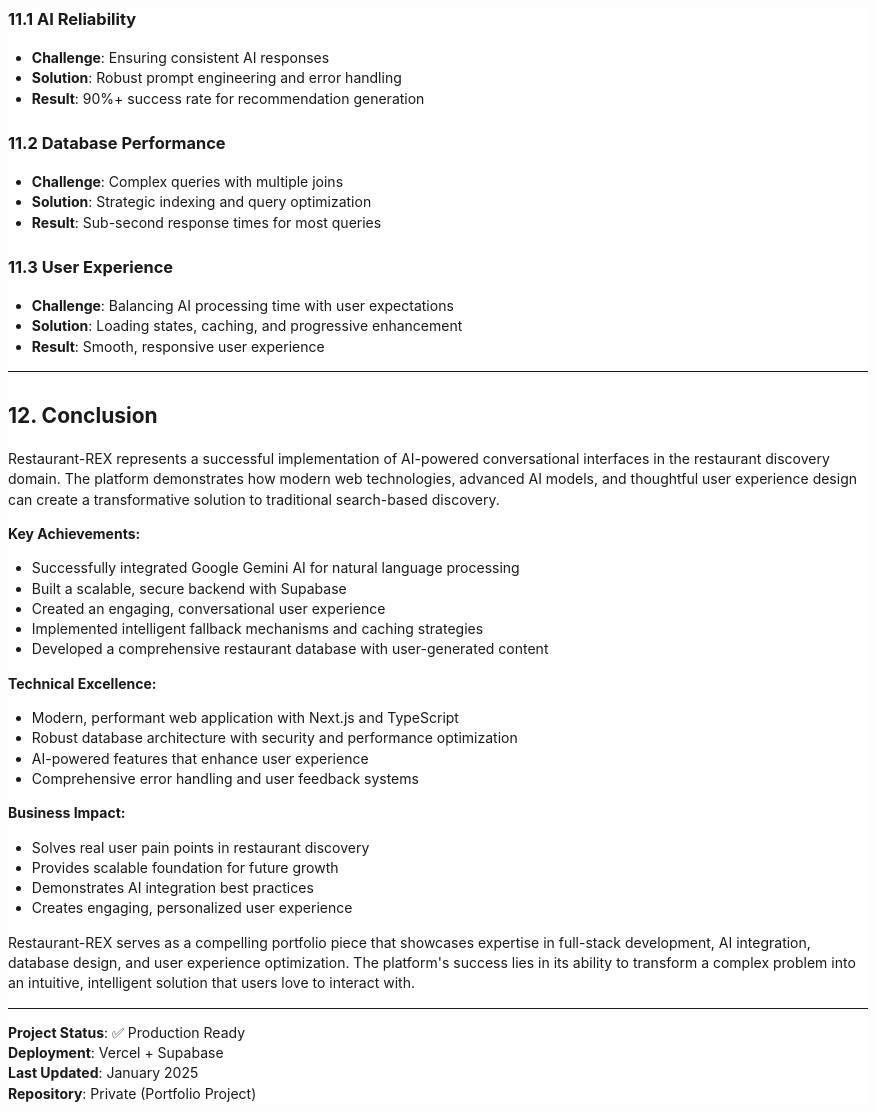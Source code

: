 ### 11.1 AI Reliability
- **Challenge**: Ensuring consistent AI responses
- **Solution**: Robust prompt engineering and error handling
- **Result**: 90%+ success rate for recommendation generation

### 11.2 Database Performance
- **Challenge**: Complex queries with multiple joins
- **Solution**: Strategic indexing and query optimization
- **Result**: Sub-second response times for most queries

### 11.3 User Experience
- **Challenge**: Balancing AI processing time with user expectations
- **Solution**: Loading states, caching, and progressive enhancement
- **Result**: Smooth, responsive user experience

---

## 12. Conclusion

Restaurant-REX represents a successful implementation of AI-powered conversational interfaces in the restaurant discovery domain. The platform demonstrates how modern web technologies, advanced AI models, and thoughtful user experience design can create a transformative solution to traditional search-based discovery.

**Key Achievements:**
- Successfully integrated Google Gemini AI for natural language processing
- Built a scalable, secure backend with Supabase
- Created an engaging, conversational user experience
- Implemented intelligent fallback mechanisms and caching strategies
- Developed a comprehensive restaurant database with user-generated content

**Technical Excellence:**
- Modern, performant web application with Next.js and TypeScript
- Robust database architecture with security and performance optimization
- AI-powered features that enhance user experience
- Comprehensive error handling and user feedback systems

**Business Impact:**
- Solves real user pain points in restaurant discovery
- Provides scalable foundation for future growth
- Demonstrates AI integration best practices
- Creates engaging, personalized user experience

Restaurant-REX serves as a compelling portfolio piece that showcases expertise in full-stack development, AI integration, database design, and user experience optimization. The platform's success lies in its ability to transform a complex problem into an intuitive, intelligent solution that users love to interact with.

---

**Project Status**: ✅ Production Ready  
**Deployment**: Vercel + Supabase  
**Last Updated**: January 2025  
**Repository**: Private (Portfolio Project)
